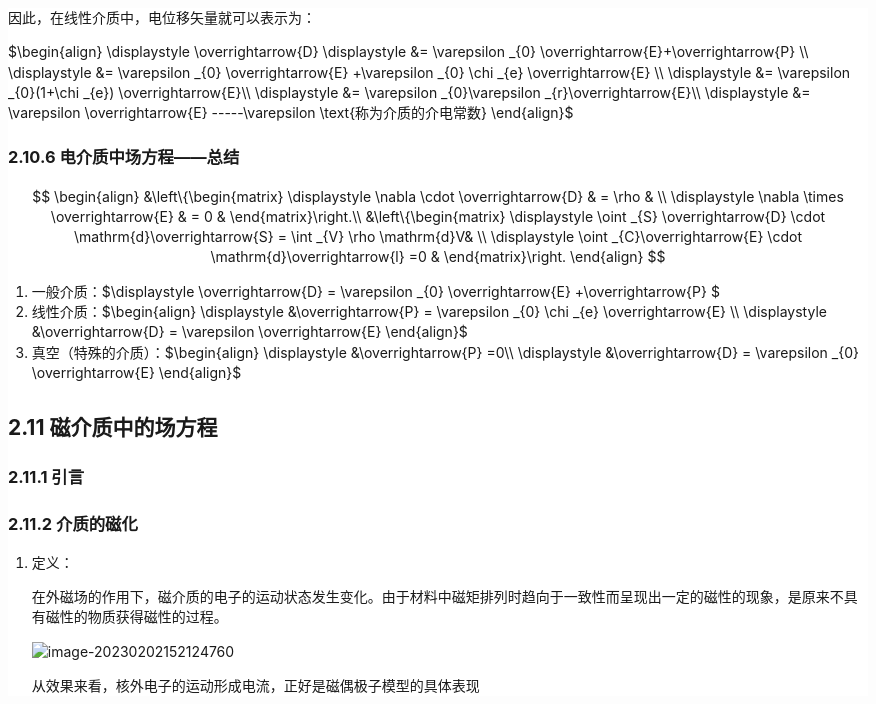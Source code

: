 
因此，在线性介质中，电位移矢量就可以表示为：

$\begin{align}
\displaystyle  \overrightarrow{D} 
\displaystyle &= \varepsilon _{0} \overrightarrow{E}+\overrightarrow{P} \\
\displaystyle &= \varepsilon _{0} \overrightarrow{E} +\varepsilon _{0} \chi _{e} \overrightarrow{E} \\
\displaystyle &= \varepsilon _{0}(1+\chi _{e}) \overrightarrow{E}\\
\displaystyle &= \varepsilon _{0}\varepsilon _{r}\overrightarrow{E}\\
\displaystyle &= \varepsilon \overrightarrow{E} -----\varepsilon \text{称为介质的介电常数} 
\end{align}$ 

### 2.10.6 电介质中场方程——总结

$$
\begin{align}
&\left\{\begin{matrix}
\displaystyle  \nabla \cdot \overrightarrow{D} & = \rho  & \\
 \displaystyle  \nabla \times  \overrightarrow{E} & = 0 &
\end{matrix}\right.\\
&\left\{\begin{matrix}
\displaystyle \oint _{S} \overrightarrow{D} \cdot \mathrm{d}\overrightarrow{S} = \int _{V} \rho \mathrm{d}V&   \\
\displaystyle \oint _{C}\overrightarrow{E} \cdot \mathrm{d}\overrightarrow{l}  =0  & 
\end{matrix}\right.
\end{align}
$$

1. 一般介质：$\displaystyle \overrightarrow{D}  = \varepsilon _{0} \overrightarrow{E} +\overrightarrow{P} $ 
2. 线性介质：$\begin{align}
    \displaystyle &\overrightarrow{P} = \varepsilon _{0} \chi _{e} \overrightarrow{E} \\
    \displaystyle &\overrightarrow{D}  = \varepsilon \overrightarrow{E} 
    \end{align}$ 
3. 真空（特殊的介质）：$\begin{align}
    \displaystyle &\overrightarrow{P} =0\\
    \displaystyle &\overrightarrow{D}  = \varepsilon _{0} \overrightarrow{E}
    \end{align}$ 

## 2.11 磁介质中的场方程

### 2.11.1 引言

### 2.11.2 介质的磁化

1. 定义：

    在外磁场的作用下，磁介质的电子的运动状态发生变化。由于材料中磁矩排列时趋向于一致性而呈现出一定的磁性的现象，是原来不具有磁性的物质获得磁性的过程。

    ![image-20230202152124760](https://raw.githubusercontent.com/YuiLexi/Imageshack/main/University/ElectromagneticWave/%E7%A3%81%E4%BB%8B%E8%B4%A8.png)

    从效果来看，核外电子的运动形成电流，正好是磁偶极子模型的具体表现
